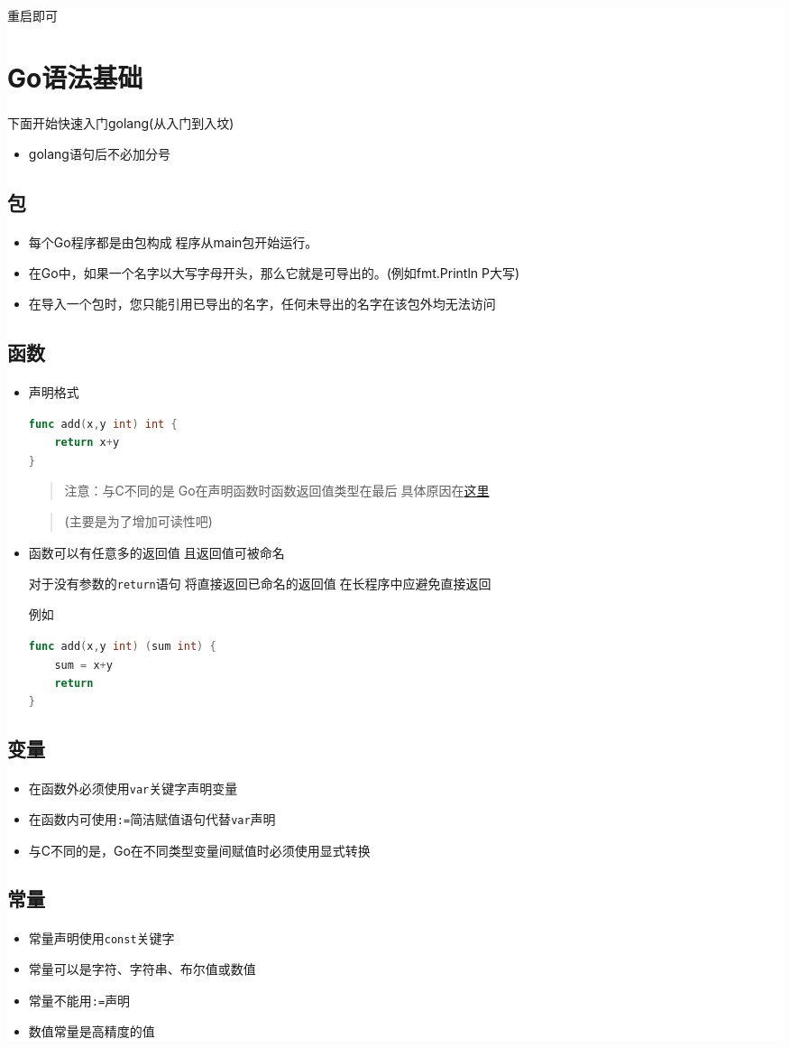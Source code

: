 重启即可

# Go语法基础
下面开始快速入门golang(从入门到入坟)

- golang语句后不必加分号

## 包
- 每个Go程序都是由包构成 程序从main包开始运行。

- 在Go中，如果一个名字以大写字母开头，那么它就是可导出的。(例如fmt.Println P大写)

- 在导入一个包时，您只能引用已导出的名字，任何未导出的名字在该包外均无法访问

## 函数
- 声明格式

    ```go
    func add(x,y int) int {
        return x+y
    }
    ```
   > 注意：与C不同的是 Go在声明函数时函数返回值类型在最后 具体原因在[这里](https://blog.go-zh.org/gos-declaration-syntax)

    >(主要是为了增加可读性吧)

- 函数可以有任意多的返回值 且返回值可被命名

    对于没有参数的```return```语句 将直接返回已命名的返回值 在长程序中应避免直接返回

    例如

    ```go
    func add(x,y int) (sum int) {
        sum = x+y
        return
    }
    ```

## 变量
- 在函数外必须使用```var```关键字声明变量

- 在函数内可使用```:=```简洁赋值语句代替```var```声明

- 与C不同的是，Go在不同类型变量间赋值时必须使用显式转换

## 常量
- 常量声明使用```const```关键字

- 常量可以是字符、字符串、布尔值或数值

- 常量不能用```:=```声明

- 数值常量是高精度的值
